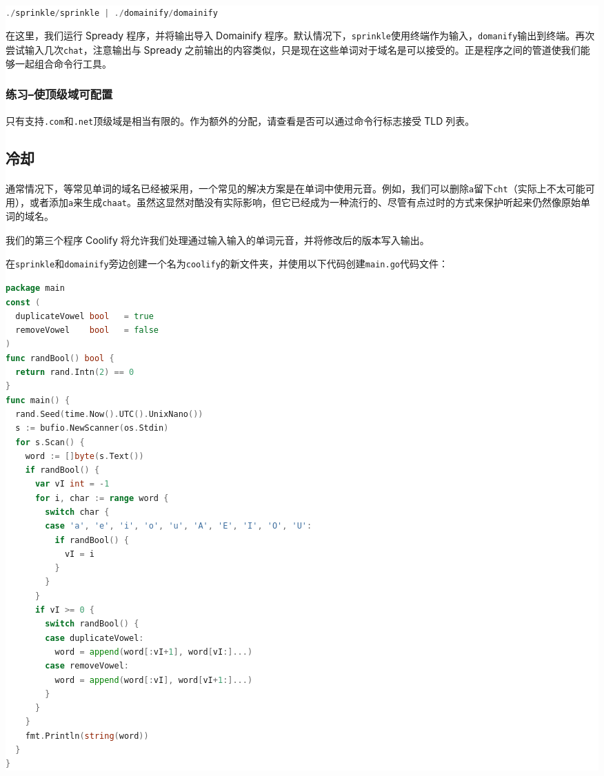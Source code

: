```go
./sprinkle/sprinkle | ./domainify/domainify

```

在这里，我们运行 Spready 程序，并将输出导入 Domainify 程序。默认情况下，`sprinkle`使用终端作为输入，`domanify`输出到终端。再次尝试输入几次`chat`，注意输出与 Spready 之前输出的内容类似，只是现在这些单词对于域名是可以接受的。正是程序之间的管道使我们能够一起组合命令行工具。

### 练习–使顶级域可配置

只有支持`.com`和`.net`顶级域是相当有限的。作为额外的分配，请查看是否可以通过命令行标志接受 TLD 列表。

## 冷却

通常情况下，等常见单词的域名已经被采用，一个常见的解决方案是在单词中使用元音。例如，我们可以删除`a`留下`cht`（实际上不太可能可用），或者添加`a`来生成`chaat`。虽然这显然对酷没有实际影响，但它已经成为一种流行的、尽管有点过时的方式来保护听起来仍然像原始单词的域名。

我们的第三个程序 Coolify 将允许我们处理通过输入输入的单词元音，并将修改后的版本写入输出。

在`sprinkle`和`domainify`旁边创建一个名为`coolify`的新文件夹，并使用以下代码创建`main.go`代码文件：

```go
package main
const (
  duplicateVowel bool   = true
  removeVowel    bool   = false
) 
func randBool() bool {
  return rand.Intn(2) == 0
}
func main() {
  rand.Seed(time.Now().UTC().UnixNano())
  s := bufio.NewScanner(os.Stdin)
  for s.Scan() {
    word := []byte(s.Text())
    if randBool() {
      var vI int = -1
      for i, char := range word {
        switch char {
        case 'a', 'e', 'i', 'o', 'u', 'A', 'E', 'I', 'O', 'U':
          if randBool() {
            vI = i
          }
        }
      }
      if vI >= 0 {
        switch randBool() {
        case duplicateVowel:
          word = append(word[:vI+1], word[vI:]...)
        case removeVowel:
          word = append(word[:vI], word[vI+1:]...)
        }
      }
    }
    fmt.Println(string(word))
  }
}
```
